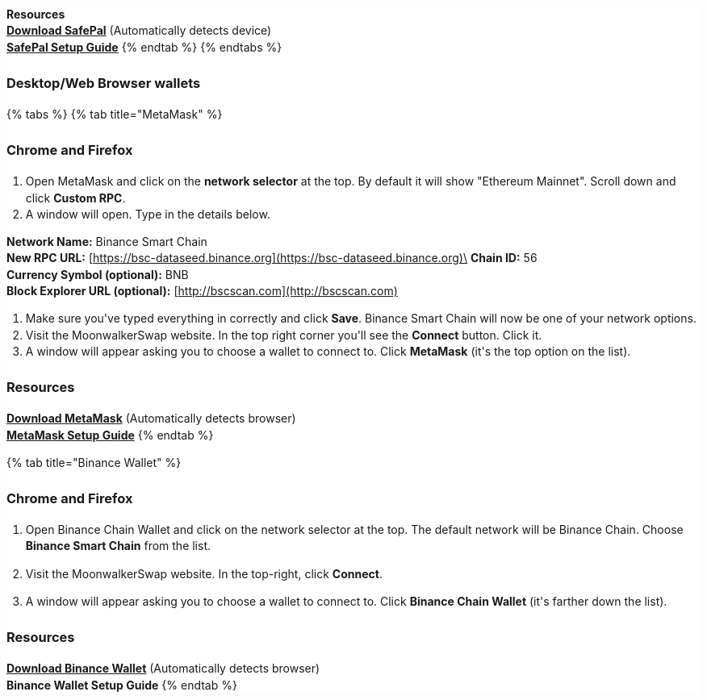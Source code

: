 **Resources**\
​[**Download SafePal**](https://safepal.io/download) (Automatically detects device)\
[**SafePal Setup Guide**](https://blog.safepal.io/binance-smart-chain-x-safepal/)
{% endtab %}
{% endtabs %}

### **Desktop/Web Browser wallets**

{% tabs %}
{% tab title="MetaMask" %}
### Chrome and Firefox

1. Open MetaMask and click on the **network selector** at the top. By default it will show "Ethereum Mainnet". Scroll down and click **Custom RPC**.
2. A window will open. Type in the details below.

**Network Name:** Binance Smart Chain\
**New RPC URL:** [https://bsc-dataseed.binance.org](https://bsc-dataseed.binance.org)\
**Chain ID:** 56\
**Currency Symbol (optional):** BNB\
**Block Explorer URL (optional):** [http://bscscan.com](http://bscscan.com)

1. Make sure you've typed everything in correctly and click **Save**. Binance Smart Chain will now be one of your network options.
2. Visit the MoonwalkerSwap website. In the top right corner you'll see the **Connect** button. Click it.
3. A window will appear asking you to choose a wallet to connect to. Click **MetaMask** (it's the top option on the list).

### Resources

[**Download MetaMask**](https://metamask.io/download.html) (Automatically detects browser)\
[**MetaMask Setup Guide**](https://academy.binance.com/en/articles/connecting-metamask-to-binance-smart-chain)
{% endtab %}

{% tab title="Binance Wallet" %}
### Chrome and Firefox

1. Open Binance Chain Wallet and click on the network selector at the top. The default network will be Binance Chain. Choose **Binance Smart Chain** from the list.



1. Visit the MoonwalkerSwap website. In the top-right, click **Connect**.
2. A window will appear asking you to choose a wallet to connect to. Click **Binance Chain Wallet** (it's farther down the list).

### Resources

[**Download Binance Wallet**](https://www.binance.org/en) (Automatically detects browser)\
**Binance Wallet Setup Guide**
{% endtab %}
